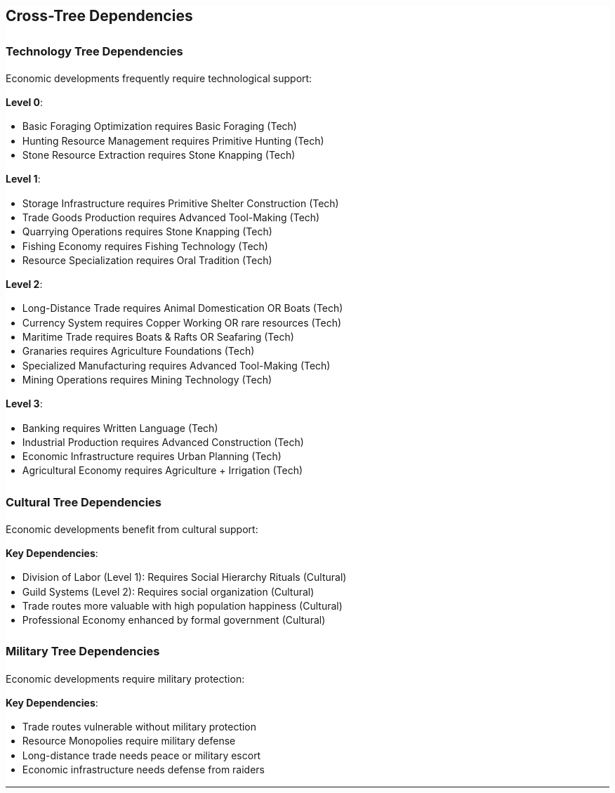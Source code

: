 
## Cross-Tree Dependencies

### Technology Tree Dependencies

Economic developments frequently require technological support:

**Level 0**:
- Basic Foraging Optimization requires Basic Foraging (Tech)
- Hunting Resource Management requires Primitive Hunting (Tech)
- Stone Resource Extraction requires Stone Knapping (Tech)

**Level 1**:
- Storage Infrastructure requires Primitive Shelter Construction (Tech)
- Trade Goods Production requires Advanced Tool-Making (Tech)
- Quarrying Operations requires Stone Knapping (Tech)
- Fishing Economy requires Fishing Technology (Tech)
- Resource Specialization requires Oral Tradition (Tech)

**Level 2**:
- Long-Distance Trade requires Animal Domestication OR Boats (Tech)
- Currency System requires Copper Working OR rare resources (Tech)
- Maritime Trade requires Boats & Rafts OR Seafaring (Tech)
- Granaries requires Agriculture Foundations (Tech)
- Specialized Manufacturing requires Advanced Tool-Making (Tech)
- Mining Operations requires Mining Technology (Tech)

**Level 3**:
- Banking requires Written Language (Tech)
- Industrial Production requires Advanced Construction (Tech)
- Economic Infrastructure requires Urban Planning (Tech)
- Agricultural Economy requires Agriculture + Irrigation (Tech)

### Cultural Tree Dependencies

Economic developments benefit from cultural support:

**Key Dependencies**:
- Division of Labor (Level 1): Requires Social Hierarchy Rituals (Cultural)
- Guild Systems (Level 2): Requires social organization (Cultural)
- Trade routes more valuable with high population happiness (Cultural)
- Professional Economy enhanced by formal government (Cultural)

### Military Tree Dependencies

Economic developments require military protection:

**Key Dependencies**:
- Trade routes vulnerable without military protection
- Resource Monopolies require military defense
- Long-distance trade needs peace or military escort
- Economic infrastructure needs defense from raiders

---
